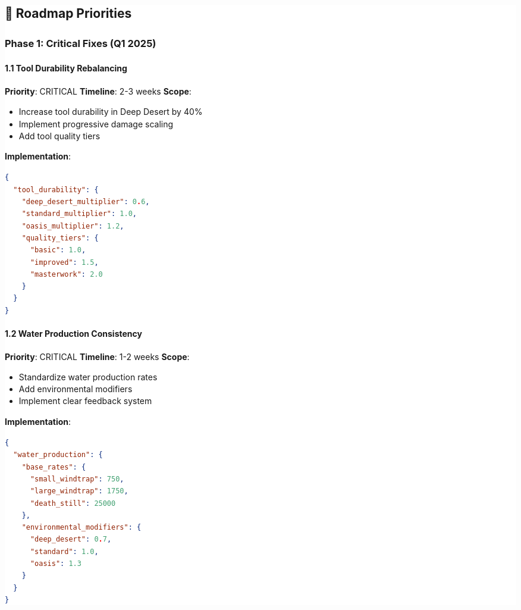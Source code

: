 ## 🚀 Roadmap Priorities

### Phase 1: Critical Fixes (Q1 2025)

#### 1.1 Tool Durability Rebalancing
**Priority**: CRITICAL
**Timeline**: 2-3 weeks
**Scope**: 
- Increase tool durability in Deep Desert by 40%
- Implement progressive damage scaling
- Add tool quality tiers

**Implementation**:
```json
{
  "tool_durability": {
    "deep_desert_multiplier": 0.6,
    "standard_multiplier": 1.0,
    "oasis_multiplier": 1.2,
    "quality_tiers": {
      "basic": 1.0,
      "improved": 1.5,
      "masterwork": 2.0
    }
  }
}
```

#### 1.2 Water Production Consistency
**Priority**: CRITICAL
**Timeline**: 1-2 weeks
**Scope**:
- Standardize water production rates
- Add environmental modifiers
- Implement clear feedback system

**Implementation**:
```json
{
  "water_production": {
    "base_rates": {
      "small_windtrap": 750,
      "large_windtrap": 1750,
      "death_still": 25000
    },
    "environmental_modifiers": {
      "deep_desert": 0.7,
      "standard": 1.0,
      "oasis": 1.3
    }
  }
}
```
